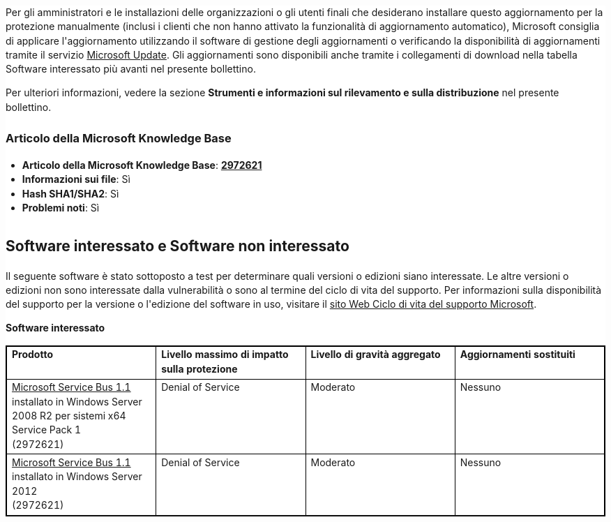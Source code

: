 Per gli amministratori e le installazioni delle organizzazioni o gli utenti finali che desiderano installare questo aggiornamento per la protezione manualmente (inclusi i clienti che non hanno attivato la funzionalità di aggiornamento automatico), Microsoft consiglia di applicare l'aggiornamento utilizzando il software di gestione degli aggiornamenti o verificando la disponibilità di aggiornamenti tramite il servizio [Microsoft Update](http://www.update.microsoft.com/microsoftupdate/v6/vistadefault.aspx?ln=it-it). Gli aggiornamenti sono disponibili anche tramite i collegamenti di download nella tabella Software interessato più avanti nel presente bollettino.

Per ulteriori informazioni, vedere la sezione **Strumenti e informazioni sul rilevamento e sulla distribuzione** nel presente bollettino.

### Articolo della Microsoft Knowledge Base

-   **Articolo della Microsoft Knowledge Base**: [**2972621**](https://support.microsoft.com/kb/2972621)
-   **Informazioni sui file**: Sì
-   **Hash SHA1/SHA2**: Sì
-   **Problemi noti**: Sì 

Software interessato e Software non interessato
-----------------------------------------------

<span id="sectionToggle0"></span>
Il seguente software è stato sottoposto a test per determinare quali versioni o edizioni siano interessate. Le altre versioni o edizioni non sono interessate dalla vulnerabilità o sono al termine del ciclo di vita del supporto. Per informazioni sulla disponibilità del supporto per la versione o l'edizione del software in uso, visitare il [sito Web Ciclo di vita del supporto Microsoft](http://support.microsoft.com/common/international.aspx?rdpath=gp;%5Bln%5D;lifecycle).

**Software interessato** 
 
<table style="border:1px solid black;">
<colgroup>
<col width="25%" />
<col width="25%" />
<col width="25%" />
<col width="25%" />
</colgroup>
<tbody>
<tr class="odd">
<td style="border:1px solid black;"><strong>Prodotto</strong></td>
<td style="border:1px solid black;"><strong>Livello massimo di impatto sulla protezione</strong></td>
<td style="border:1px solid black;"><strong>Livello di gravità aggregato</strong></td>
<td style="border:1px solid black;"><strong>Aggiornamenti sostituiti</strong></td>
</tr>
<tr class="even">
<td style="border:1px solid black;"><a href="http://www.microsoft.com/downloads/details.aspx?familyid=927a4c84-85ac-47ab-ad80-1156b7a68a27">Microsoft Service Bus 1.1</a> installato in Windows Server 2008 R2 per sistemi x64 Service Pack 1<br />
(2972621)</td>
<td style="border:1px solid black;">Denial of Service</td>
<td style="border:1px solid black;">Moderato</td>
<td style="border:1px solid black;">Nessuno</td>
</tr>
<tr class="odd">
<td style="border:1px solid black;"><a href="http://www.microsoft.com/downloads/details.aspx?familyid=927a4c84-85ac-47ab-ad80-1156b7a68a27">Microsoft Service Bus 1.1</a> installato in Windows Server 2012<br />
(2972621)</td>
<td style="border:1px solid black;">Denial of Service</td>
<td style="border:1px solid black;">Moderato</td>
<td style="border:1px solid black;">Nessuno</td>
</tr>
<tr class="even">